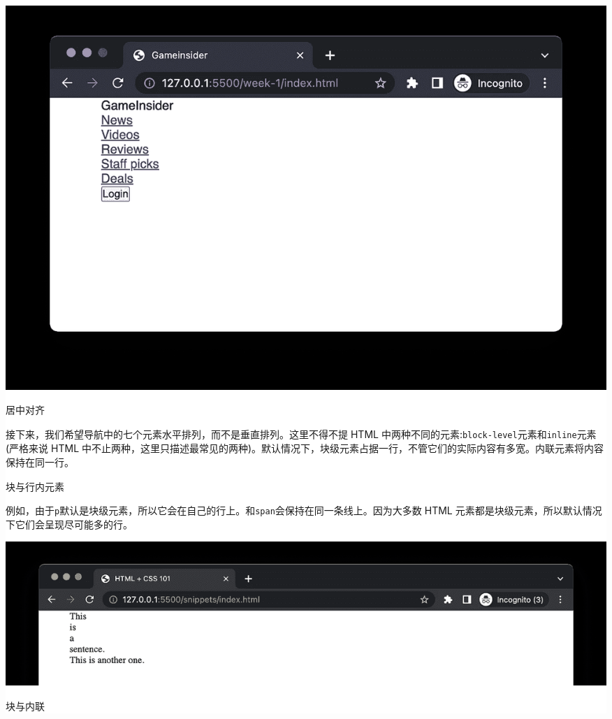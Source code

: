 ![](img/8ef00b303e72891ded1325326aae0a0b.png)

居中对齐

接下来，我们希望导航中的七个元素水平排列，而不是垂直排列。这里不得不提 HTML 中两种不同的元素:`block-level`元素和`inline`元素(严格来说 HTML 中不止两种，这里只描述最常见的两种)。默认情况下，块级元素占据一行，不管它们的实际内容有多宽。内联元素将内容保持在同一行。

块与行内元素

例如，由于`p`默认是块级元素，所以它会在自己的行上。和`span`会保持在同一条线上。因为大多数 HTML 元素都是块级元素，所以默认情况下它们会呈现尽可能多的行。

![](img/a8f5bc412d86083a396ee3891a3bfc43.png)

块与内联
